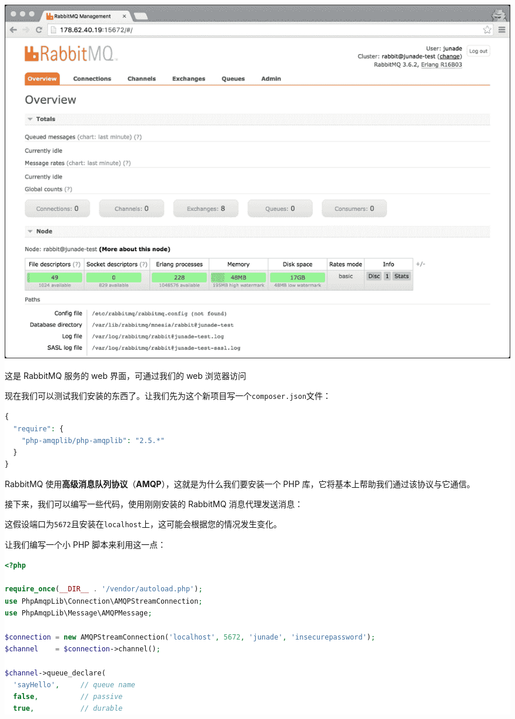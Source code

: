 ![Message Queue pattern (Getting started with RabbitMQ)](img/image_06_009.jpg)

这是 RabbitMQ 服务的 web 界面，可通过我们的 web 浏览器访问

现在我们可以测试我们安装的东西了。让我们先为这个新项目写一个`composer.json`文件：

```php
{ 
  "require": { 
    "php-amqplib/php-amqplib": "2.5.*" 
  } 
} 

```

RabbitMQ 使用**高级消息队列协议**（**AMQP**），这就是为什么我们要安装一个 PHP 库，它将基本上帮助我们通过该协议与它通信。

接下来，我们可以编写一些代码，使用刚刚安装的 RabbitMQ 消息代理发送消息：

这假设端口为`5672`且安装在`localhost`上，这可能会根据您的情况发生变化。

让我们编写一个小 PHP 脚本来利用这一点：

```php
<?php 

require_once(__DIR__ . '/vendor/autoload.php'); 
use PhpAmqpLib\Connection\AMQPStreamConnection; 
use PhpAmqpLib\Message\AMQPMessage; 

$connection = new AMQPStreamConnection('localhost', 5672, 'junade', 'insecurepassword'); 
$channel    = $connection->channel(); 

$channel->queue_declare( 
  'sayHello',     // queue name 
  false,          // passive 
  true,           // durable 
```